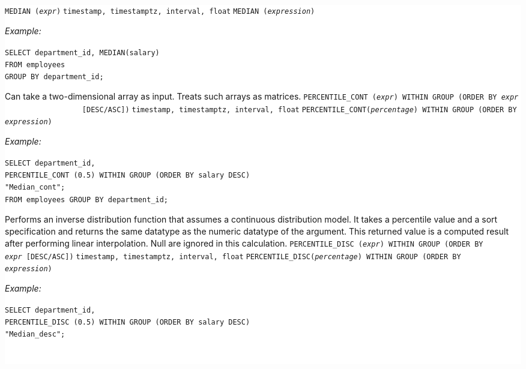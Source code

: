 </tr>
<tr class="row">
<td class="entry nocellnorowborder" style="vertical-align:top;" headers="d233567e3144 ">
<code class="ph codeph">MEDIAN (<em class="ph i">expr</em>)</code>
</td>
<td class="entry nocellnorowborder" style="vertical-align:top;" headers="d233567e3147 ">
<code class="ph codeph">timestamp, timestamptz, interval, float</code>
</td>
<td class="entry nocellnorowborder" style="vertical-align:top;" headers="d233567e3150 ">
<code class="ph codeph">MEDIAN (<em class="ph i">expression</em>)</code>
<p class="p">
<em class="ph i">Example:</em>
</p>
<pre class="pre codeblock"><code>SELECT department_id, MEDIAN(salary) 
FROM employees 
GROUP BY department_id; </code></pre>
</td>
<td class="entry nocellnorowborder" style="vertical-align:top;" headers="d233567e3153 ">Can take a two-dimensional array as input. Treats such arrays as
                matrices.</td>
</tr>
<tr class="row">
<td class="entry nocellnorowborder" style="vertical-align:top;" headers="d233567e3144 ">
<code class="ph codeph">PERCENTILE_CONT (<em class="ph i">expr</em>) WITHIN GROUP (ORDER BY <em class="ph i">expr</em>
                  [DESC/ASC])</code>
</td>
<td class="entry nocellnorowborder" style="vertical-align:top;" headers="d233567e3147 ">
<code class="ph codeph">timestamp, timestamptz, interval, float</code>
</td>
<td class="entry nocellnorowborder" style="vertical-align:top;" headers="d233567e3150 ">
<code class="ph codeph">PERCENTILE_CONT(<em class="ph i">percentage</em>) WITHIN GROUP (ORDER BY
<em class="ph i">expression</em>)</code>
<p class="p">
<em class="ph i">Example:</em>
</p>
<pre class="pre codeblock"><code>SELECT department_id,
PERCENTILE_CONT (0.5) WITHIN GROUP (ORDER BY salary DESC)
"Median_cont"; 
FROM employees GROUP BY department_id;</code></pre>
</td>
<td class="entry nocellnorowborder" style="vertical-align:top;" headers="d233567e3153 ">Performs an inverse distribution function that assumes a
                continuous distribution model. It takes a percentile value and a sort specification
                and returns the same datatype as the numeric datatype of the argument. This returned
                value is a computed result after performing linear interpolation. Null are ignored
                in this calculation.</td>
</tr>
<tr class="row">
<td class="entry nocellnorowborder" style="vertical-align:top;" headers="d233567e3144 "><code class="ph codeph">PERCENTILE_DISC (<em class="ph i">expr</em>) WITHIN GROUP (ORDER BY
<em class="ph i">expr</em> [DESC/ASC])</code></td>
<td class="entry nocellnorowborder" style="vertical-align:top;" headers="d233567e3147 ">
<code class="ph codeph">timestamp, timestamptz, interval, float</code>
</td>
<td class="entry nocellnorowborder" style="vertical-align:top;" headers="d233567e3150 ">
<code class="ph codeph">PERCENTILE_DISC(<em class="ph i">percentage</em>) WITHIN GROUP (ORDER BY
<em class="ph i">expression</em>)</code>
<p class="p">
<em class="ph i">Example:</em>
</p>
<pre class="pre codeblock"><code>SELECT department_id, 
PERCENTILE_DISC (0.5) WITHIN GROUP (ORDER BY salary DESC)
"Median_desc"; 